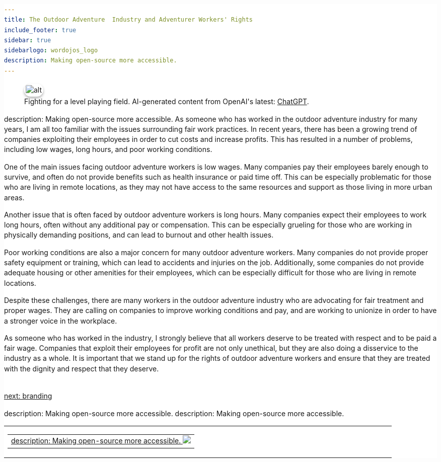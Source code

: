 ```yaml
---
title: The Outdoor Adventure  Industry and Adventurer Workers' Rights
include_footer: true
sidebar: true
sidebarlogo: wordojos_logo
description: Making open-source more accessible.
---
```


<figure>
    <img src='/uploads/workers-rights.jpg' style="width: 90%;height: 90%;padding: 3px; box-shadow: 0 3px 5px rgba(0,0,0,.3);border-radius: 25px;overflow: hidden;border: none;" align="middle"; alt='alt'; alt='a cityscape of workers and office buildings';/>
    <figcaption>Fighting for a level playing field.  AI-generated content from OpenAI's latest: <a href="https://openai.com/blog/chatgpt/" >ChatGPT</a>.</figcaption>
</figure>
<p>
description: Making open-source more accessible.
As someone who has worked in the outdoor adventure industry for many years, I am all too familiar with the issues surrounding fair work practices. In recent years, there has been a growing trend of companies exploiting their employees in order to cut costs and increase profits. This has resulted in a number of problems, including low wages, long hours, and poor working conditions.

One of the main issues facing outdoor adventure workers is low wages. Many companies pay their employees barely enough to survive, and often do not provide benefits such as health insurance or paid time off. This can be especially problematic for those who are living in remote locations, as they may not have access to the same resources and support as those living in more urban areas.

Another issue that is often faced by outdoor adventure workers is long hours. Many companies expect their employees to work long hours, often without any additional pay or compensation. This can be especially grueling for those who are working in physically demanding positions, and can lead to burnout and other health issues.

Poor working conditions are also a major concern for many outdoor adventure workers. Many companies do not provide proper safety equipment or training, which can lead to accidents and injuries on the job. Additionally, some companies do not provide adequate housing or other amenities for their employees, which can be especially difficult for those who are living in remote locations.

Despite these challenges, there are many workers in the outdoor adventure industry who are advocating for fair treatment and proper wages. They are calling on companies to improve working conditions and pay, and are working to unionize in order to have a stronger voice in the workplace.

As someone who has worked in the industry, I strongly believe that all workers deserve to be treated with respect and to be paid a fair wage. Companies that exploit their employees for profit are not only unethical, but they are also doing a disservice to the industry as a whole. It is important that we stand up for the rights of outdoor adventure workers and ensure that they are treated with the dignity and respect that they deserve.

<br>
<a href="https://workdojos.com/adventurers/branding">next: branding</a>
</p>
<table border="0" cellpadding="0" cellspacing="0" width="600" id="templateColumns">
    <tr>
description: Making open-source more accessible.
        <td align="center" valign="top" width="50%" class="templateColumnContainer">
            <table border="0" cellpadding="10" cellspacing="0" height="100%" width="100px">
                <tr>
                    <td class="leftColumnContent">
                      <a href="https://adventurers.workdojos.com">
description: Making open-source more accessible.
                        <img src="/uploads/dash.png" class="columnImage" />
                    </td>
                </tr>
            </table>
        </td>
description: Making open-source more accessible.